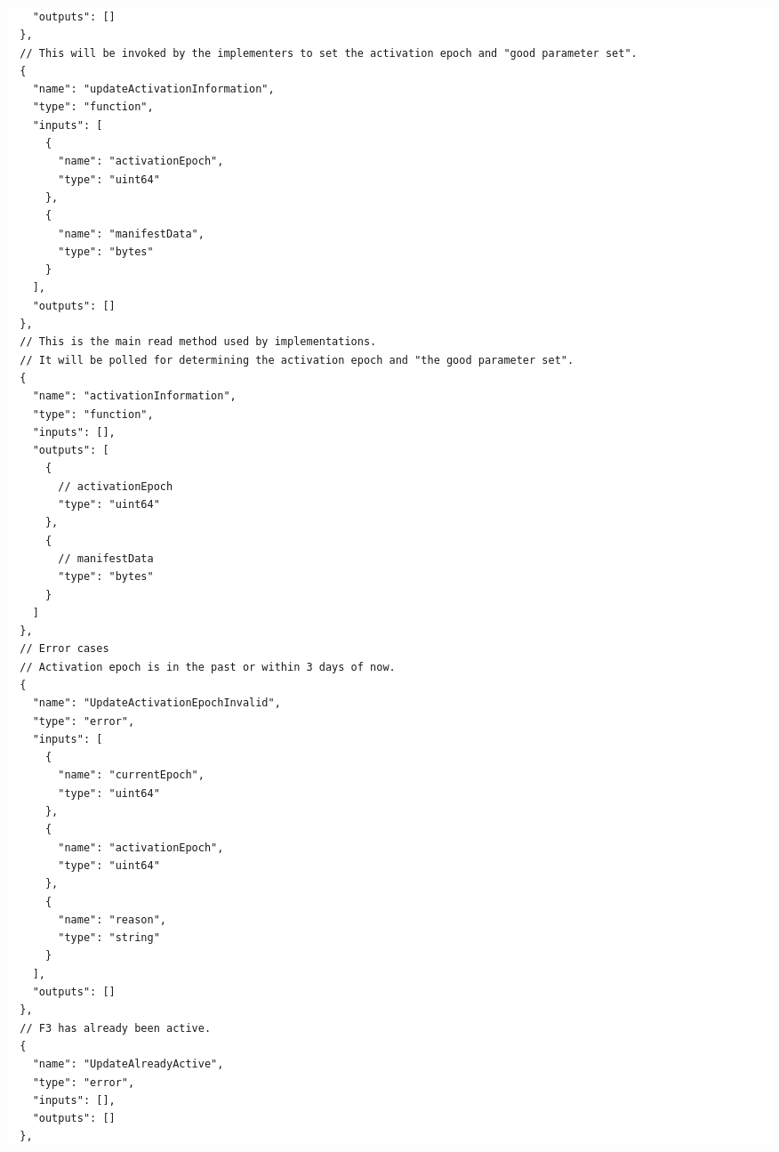 ```jsonc
    "outputs": []
  },
  // This will be invoked by the implementers to set the activation epoch and "good parameter set".
  {
    "name": "updateActivationInformation",
    "type": "function",
    "inputs": [
      {
        "name": "activationEpoch",
        "type": "uint64"
      },
      {
        "name": "manifestData",
        "type": "bytes"
      }
    ],
    "outputs": []
  },
  // This is the main read method used by implementations.
  // It will be polled for determining the activation epoch and "the good parameter set".
  {
    "name": "activationInformation",
    "type": "function",
    "inputs": [],
    "outputs": [
      {
        // activationEpoch
        "type": "uint64"
      },
      {
        // manifestData
        "type": "bytes"
      }
    ]
  },
  // Error cases
  // Activation epoch is in the past or within 3 days of now.
  {
    "name": "UpdateActivationEpochInvalid",
    "type": "error", 
    "inputs": [
      {
        "name": "currentEpoch",
        "type": "uint64"
      },
      {
        "name": "activationEpoch",
        "type": "uint64"
      },
      {
        "name": "reason",
        "type": "string"
      }
    ],
    "outputs": []
  },
  // F3 has already been active.
  {
    "name": "UpdateAlreadyActive",
    "type": "error",
    "inputs": [],
    "outputs": []
  },
```